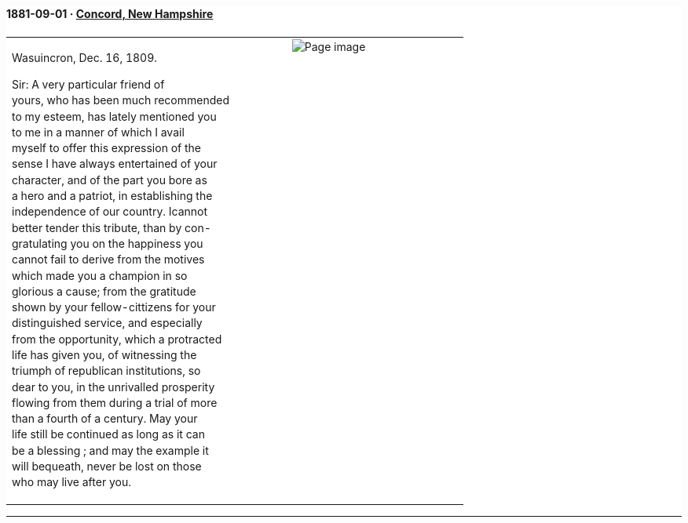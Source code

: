 #### 1881-09-01 &middot; [Concord, New Hampshire](http://dbpedia.org/resource/Concord%2C_New_Hampshire)

<table style="width: 100%;"><tr><td style="width: 50%">

  
  
Wasuincron, Dec. 16, 1809.  
  
Sir: A very particular friend of  
yours, who has been much recommended  
to my esteem, has lately mentioned you  
to me in a manner of which I avail  
myself to offer this expression of the  
sense I have always entertained of your  
character, and of the part you bore as  
a hero and a patriot, in establishing the  
independence of our country. Icannot  
better tender this tribute, than by con-  
gratulating you on the happiness you  
cannot fail to derive from the motives  
which made you a champion in so  
glorious a cause; from the gratitude  
shown by your fellow-cittizens for your  
distinguished service, and especially  
from the opportunity, which a protracted  
life has given you, of witnessing the  
triumph of republican institutions, so  
dear to you, in the unrivalled prosperity  
flowing from them during a trial of more  
than a fourth of a century. May your  
life still be continued as long as it can  
be a blessing ; and may the example it  
will bequeath, never be lost on those  
who may live after you.
</td><td style="width: 50%; max-height: 75%; margin: auto; display: block;">
<img alt="Page image" src="https://iiif.archive.org/image/iiif/2/sim_granite-state-monthly_1881-09_4_12%2Fsim_granite-state-monthly_1881-09_4_12_jp2.zip%2Fsim_granite-state-monthly_1881-09_4_12_jp2%2Fsim_granite-state-monthly_1881-09_4_12_0031.jp2/pct:17.820945945945947,28.142695356738393,31.63006756756757,36.46659116647792/,600/0/default.jpg"/>
</td>
</tr></table>

---

